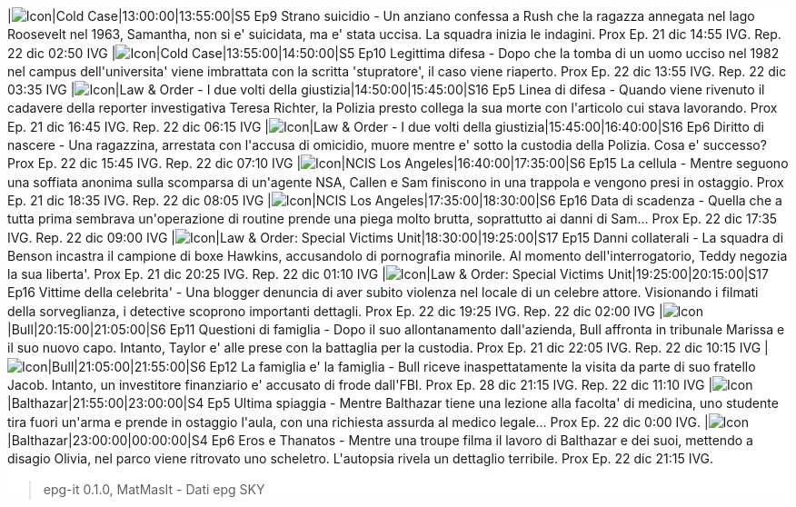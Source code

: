 |![Icon](https://guidatv.sky.it/uuid/f9c4ebd2-a350-48bb-b209-b9f15bc644cc/cover?md5ChecksumParam=2d25a3dfd72ae897debaadde65274843)|Cold Case|13:00:00|13:55:00|S5 Ep9 Strano suicidio - Un anziano confessa a Rush che la ragazza annegata nel lago Roosevelt nel 1963, Samantha, non si e&#039; suicidata, ma e&#039; stata uccisa. La squadra inizia le indagini. Prox Ep. 21 dic 14:55 IVG. Rep. 22 dic 02:50 IVG
|![Icon](https://guidatv.sky.it/uuid/4f740734-0b63-4e50-9222-8032c5ff524a/cover?md5ChecksumParam=2d25a3dfd72ae897debaadde65274843)|Cold Case|13:55:00|14:50:00|S5 Ep10 Legittima difesa - Dopo che la tomba di un uomo ucciso nel 1982 nel campus dell&#039;universita&#039; viene imbrattata con la scritta &#039;stupratore&#039;, il caso viene riaperto. Prox Ep. 22 dic 13:55 IVG. Rep. 22 dic 03:35 IVG
|![Icon](https://guidatv.sky.it/uuid/4af2a2b8-ccd0-49a1-aebd-514b682389e0/cover?md5ChecksumParam=df9cb98ac30f66f8fd00062df5225d2f)|Law &amp; Order - I due volti della giustizia|14:50:00|15:45:00|S16 Ep5 Linea di difesa - Quando viene rivenuto il cadavere della reporter investigativa Teresa Richter, la Polizia presto collega la sua morte con l&#039;articolo cui stava lavorando. Prox Ep. 21 dic 16:45 IVG. Rep. 22 dic 06:15 IVG
|![Icon](https://guidatv.sky.it/uuid/7bb3358d-c110-412f-882f-cdfcc444e307/cover?md5ChecksumParam=df9cb98ac30f66f8fd00062df5225d2f)|Law &amp; Order - I due volti della giustizia|15:45:00|16:40:00|S16 Ep6 Diritto di nascere - Una ragazzina, arrestata con l&#039;accusa di omicidio, muore mentre e&#039; sotto la custodia della Polizia. Cosa e&#039; successo? Prox Ep. 22 dic 15:45 IVG. Rep. 22 dic 07:10 IVG
|![Icon](https://guidatv.sky.it/uuid/dd536d35-50f6-4787-85a0-c8bdcef47f2b/cover?md5ChecksumParam=71e5465c4d3a0e52451a07064e699795)|NCIS Los Angeles|16:40:00|17:35:00|S6 Ep15 La cellula - Mentre seguono una soffiata anonima sulla scomparsa di un&#039;agente NSA, Callen e Sam finiscono in una trappola e vengono presi in ostaggio. Prox Ep. 21 dic 18:35 IVG. Rep. 22 dic 08:05 IVG
|![Icon](https://guidatv.sky.it/uuid/b94b5a1b-b489-4581-b197-88e4b91e63de/cover?md5ChecksumParam=71e5465c4d3a0e52451a07064e699795)|NCIS Los Angeles|17:35:00|18:30:00|S6 Ep16 Data di scadenza - Quella che a tutta prima sembrava un&#039;operazione di routine prende una piega molto brutta, soprattutto ai danni di Sam... Prox Ep. 22 dic 17:35 IVG. Rep. 22 dic 09:00 IVG
|![Icon](https://guidatv.sky.it/uuid/4b6e40b0-21e4-451b-8fff-eaea04865c1d/cover?md5ChecksumParam=b99ea469faf031ac14e5f5c826a64bdb)|Law &amp; Order: Special Victims Unit|18:30:00|19:25:00|S17 Ep15 Danni collaterali - La squadra di Benson incastra il campione di boxe Hawkins, accusandolo di pornografia minorile. Al momento dell&#039;interrogatorio, Teddy negozia la sua liberta&#039;. Prox Ep. 21 dic 20:25 IVG. Rep. 22 dic 01:10 IVG
|![Icon](https://guidatv.sky.it/uuid/de34e595-cfdb-4f0f-a3d7-1f1b55645dbc/cover?md5ChecksumParam=b99ea469faf031ac14e5f5c826a64bdb)|Law &amp; Order: Special Victims Unit|19:25:00|20:15:00|S17 Ep16 Vittime della celebrita&#039; - Una blogger denuncia di aver subito violenza nel locale di un celebre attore. Visionando i filmati della sorveglianza, i detective scoprono importanti dettagli. Prox Ep. 22 dic 19:25 IVG. Rep. 22 dic 02:00 IVG
|![Icon](https://guidatv.sky.it/uuid/3e37205a-d8c8-4e72-ad64-c463947abec4/cover?md5ChecksumParam=42bc23908a09663c628ba238c6a64445)|Bull|20:15:00|21:05:00|S6 Ep11 Questioni di famiglia - Dopo il suo allontanamento dall&#039;azienda, Bull affronta in tribunale Marissa e il suo nuovo capo. Intanto, Taylor e&#039; alle prese con la battaglia per la custodia. Prox Ep. 21 dic 22:05 IVG. Rep. 22 dic 10:15 IVG
|![Icon](https://guidatv.sky.it/uuid/e969971b-553f-40f1-9866-0e9330403a78/cover?md5ChecksumParam=42bc23908a09663c628ba238c6a64445)|Bull|21:05:00|21:55:00|S6 Ep12 La famiglia e&#039; la famiglia - Bull riceve inaspettatamente la visita da parte di suo fratello Jacob. Intanto, un investitore finanziario e&#039; accusato di frode dall&#039;FBI. Prox Ep. 28 dic 21:15 IVG. Rep. 22 dic 11:10 IVG
|![Icon](https://guidatv.sky.it/uuid/1c91fb22-e1e8-4880-a7f6-44018fd20e4b/cover?md5ChecksumParam=630fe572fe2cc968aade7fa4836bb5ca)|Balthazar|21:55:00|23:00:00|S4 Ep5 Ultima spiaggia - Mentre Balthazar tiene una lezione alla facolta&#039; di medicina, uno studente tira fuori un&#039;arma e prende in ostaggio l&#039;aula, con una richiesta assurda al medico legale... Prox Ep. 22 dic 0:00 IVG.
|![Icon](https://guidatv.sky.it/uuid/c1652514-27c4-4ec2-85b1-382111763945/cover?md5ChecksumParam=630fe572fe2cc968aade7fa4836bb5ca)|Balthazar|23:00:00|00:00:00|S4 Ep6 Eros e Thanatos - Mentre una troupe filma il lavoro di Balthazar e dei suoi, mettendo a disagio Olivia, nel parco viene ritrovato uno scheletro. L&#039;autopsia rivela un dettaglio terribile. Prox Ep. 22 dic 21:15 IVG.



 > epg-it 0.1.0, MatMasIt - Dati epg SKY